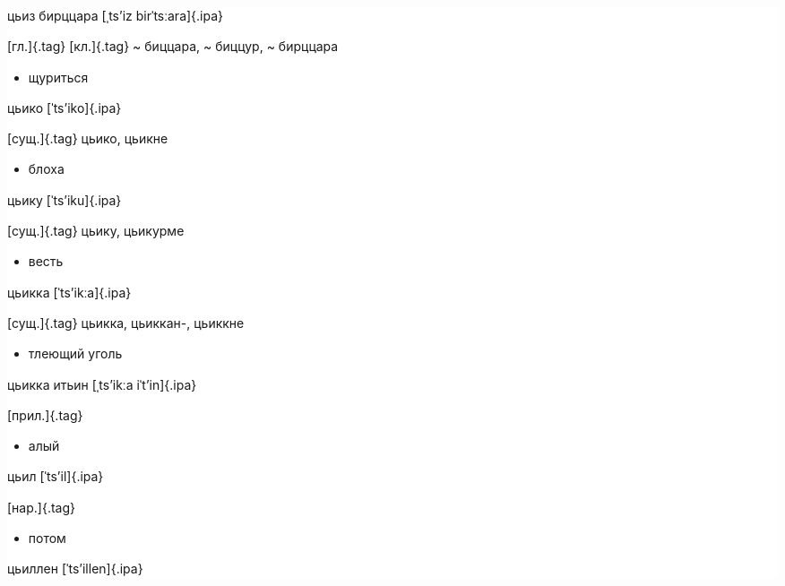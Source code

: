 </div>

<div class='word'>

цьиз бирццара [ˌtsʼiz birˈtsːara]{.ipa}

[гл.]{.tag} [кл.]{.tag} ~ биццара, ~ биццур, ~ бирццара

-  щуриться

</div>

<div class='word'>

цьико [ˈtsʼiko]{.ipa}

[сущ.]{.tag} цьико, цьикне

-  блоха

</div>

<div class='word'>

цьику [ˈtsʼiku]{.ipa}

[сущ.]{.tag} цьику, цьикурме

-  весть

</div>

<div class='word'>

цьикка [ˈtsʼikːa]{.ipa}

[сущ.]{.tag} цьикка, цьиккан-, цьиккне

-  тлеющий уголь

</div>

<div class='word'>

цьикка итьин [ˌtsʼikːa iˈtʼin]{.ipa}

[прил.]{.tag}

-  алый

</div>

<div class='word'>

цьил [ˈtsʼil]{.ipa}

[нар.]{.tag}

-  потом

</div>

<div class='word'>

цьиллен [ˈtsʼillen]{.ipa}

